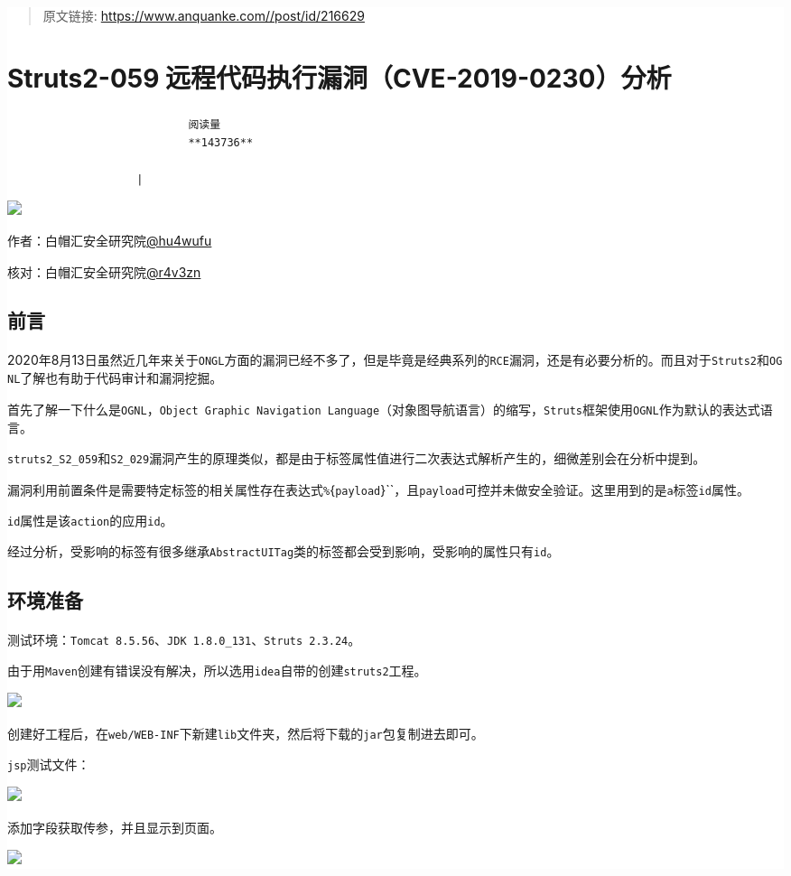 > 原文链接: https://www.anquanke.com//post/id/216629 


# Struts2-059 远程代码执行漏洞（CVE-2019-0230）分析


                                阅读量   
                                **143736**
                            
                        |
                        
                                                                                    



[![](https://p4.ssl.qhimg.com/t0123f325783d7f24ea.jpg)](https://p4.ssl.qhimg.com/t0123f325783d7f24ea.jpg)



作者：白帽汇安全研究院[@hu4wufu](https://github.com/hu4wufu)

核对：白帽汇安全研究院[@r4v3zn](https://github.com/r4v3zn)

## 前言

2020年8月13日虽然近几年来关于`ONGL`方面的漏洞已经不多了，但是毕竟是经典系列的`RCE`漏洞，还是有必要分析的。而且对于`Struts2`和`OGNL`了解也有助于代码审计和漏洞挖掘。

首先了解一下什么是`OGNL`，`Object Graphic Navigation Language`（对象图导航语言）的缩写，`Struts`框架使用`OGNL`作为默认的表达式语言。

`struts2_S2_059`和`S2_029`漏洞产生的原理类似，都是由于标签属性值进行二次表达式解析产生的，细微差别会在分析中提到。

漏洞利用前置条件是需要特定标签的相关属性存在表达式`%`{`payload`}``，且`payload`可控并未做安全验证。这里用到的是`a`标签`id`属性。

`id`属性是该`action`的应用`id`。

经过分析，受影响的标签有很多继承`AbstractUITag`类的标签都会受到影响，受影响的属性只有`id`。



## 环境准备

测试环境：`Tomcat 8.5.56`、`JDK 1.8.0_131`、`Struts 2.3.24`。

由于用`Maven`创建有错误没有解决，所以选用`idea`自带的创建`struts2`工程。

[![](https://p2.ssl.qhimg.com/t01b012fed612244f86.png)](https://p2.ssl.qhimg.com/t01b012fed612244f86.png)

创建好工程后，在`web/WEB-INF`下新建`lib`文件夹，然后将下载的`jar`包复制进去即可。

`jsp`测试文件：

[![](https://p5.ssl.qhimg.com/t01ebb7c4dbcaddf9b3.png)](https://p5.ssl.qhimg.com/t01ebb7c4dbcaddf9b3.png)

添加字段获取传参，并且显示到页面。

[![](https://p3.ssl.qhimg.com/t01d43bfe107ca17764.png)](https://p3.ssl.qhimg.com/t01d43bfe107ca17764.png)
